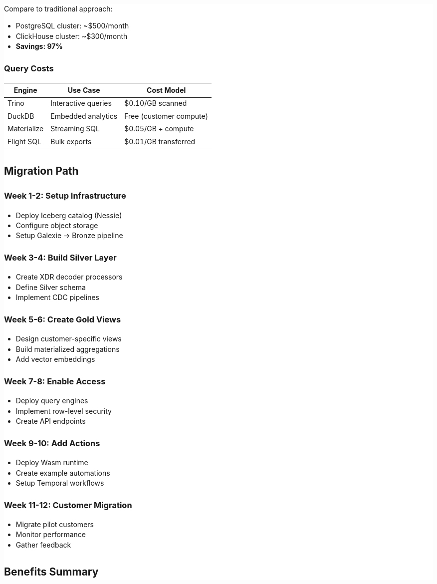 Compare to traditional approach:
- PostgreSQL cluster: ~$500/month
- ClickHouse cluster: ~$300/month
- **Savings: 97%**

### Query Costs

| Engine | Use Case | Cost Model |
|--------|----------|------------|
| Trino | Interactive queries | $0.10/GB scanned |
| DuckDB | Embedded analytics | Free (customer compute) |
| Materialize | Streaming SQL | $0.05/GB + compute |
| Flight SQL | Bulk exports | $0.01/GB transferred |

## Migration Path

### Week 1-2: Setup Infrastructure
- Deploy Iceberg catalog (Nessie)
- Configure object storage
- Setup Galexie → Bronze pipeline

### Week 3-4: Build Silver Layer
- Create XDR decoder processors
- Define Silver schema
- Implement CDC pipelines

### Week 5-6: Create Gold Views
- Design customer-specific views
- Build materialized aggregations
- Add vector embeddings

### Week 7-8: Enable Access
- Deploy query engines
- Implement row-level security
- Create API endpoints

### Week 9-10: Add Actions
- Deploy Wasm runtime
- Create example automations
- Setup Temporal workflows

### Week 11-12: Customer Migration
- Migrate pilot customers
- Monitor performance
- Gather feedback

## Benefits Summary
